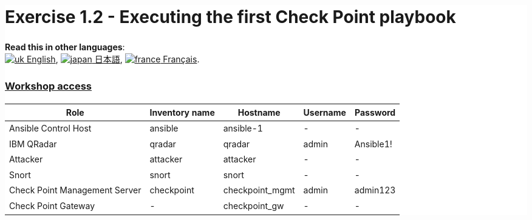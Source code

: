 # Exercise 1.2 - Executing the first Check Point playbook

**Read this in other languages**: <br>
[![uk](../../../images/uk.png) English](README.md),  [![japan](../../../images/japan.png) 日本語](README.ja.md), [![france](../../../images/fr.png) Français](README.fr.md).<br>

<div id="section_title">
  <a data-toggle="collapse" href="#collapse2">
    <h3>Workshop access</h3>
  </a>
</div>
<table id=collapse2" class="panel-collapse collapse">
  <thead>
    <tr>
      <th>Role</th>
      <th>Inventory name</th>
      <th>Hostname</th>
      <th>Username</th>
      <th>Password</th>
    </tr>
  </thead>
  <tbody>
    <tr>
      <td>Ansible Control Host</td>
      <td>ansible</td>
      <td>ansible-1</td>
      <td>-</td>
      <td>-</td>
    </tr>
    <tr>
      <td>IBM QRadar</td>
      <td>qradar</td>
      <td>qradar</td>
      <td>admin</td>
      <td>Ansible1!</td>
    </tr>
    <tr>
      <td>Attacker</td>
      <td>attacker</td>
      <td>attacker</td>
      <td>-</td>
      <td>-</td>
    </tr>
    <tr>
      <td>Snort</td>
      <td>snort</td>
      <td>snort</td>
      <td>-</td>
      <td>-</td>
    </tr>
    <tr>
      <td>Check Point Management Server</td>
      <td>checkpoint</td>
      <td>checkpoint_mgmt</td>
      <td>admin</td>
      <td>admin123</td>
    </tr>
    <tr>
      <td>Check Point Gateway</td>
      <td>-</td>
      <td>checkpoint_gw</td>
      <td>-</td>
      <td>-</td>